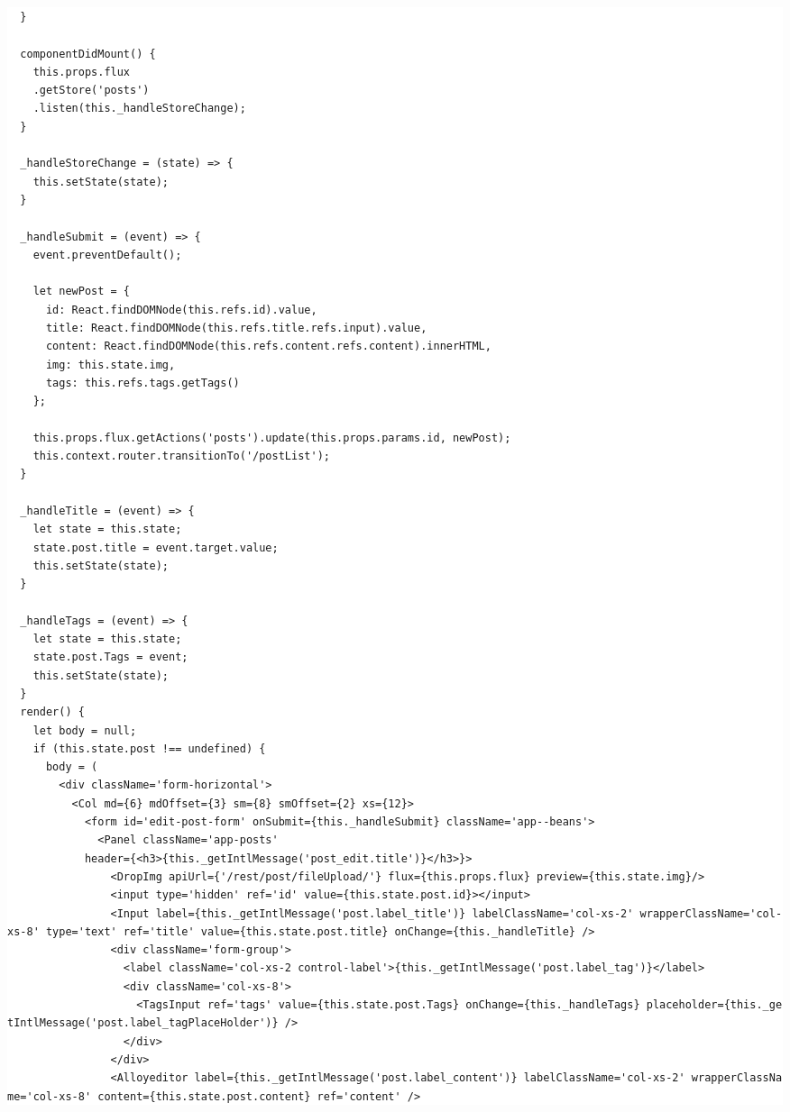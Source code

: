 ```
  }

  componentDidMount() {
    this.props.flux
    .getStore('posts')
    .listen(this._handleStoreChange);
  }

  _handleStoreChange = (state) => {
    this.setState(state);
  }

  _handleSubmit = (event) => {
    event.preventDefault();

    let newPost = {
      id: React.findDOMNode(this.refs.id).value,
      title: React.findDOMNode(this.refs.title.refs.input).value,
      content: React.findDOMNode(this.refs.content.refs.content).innerHTML,
      img: this.state.img,
      tags: this.refs.tags.getTags()
    };

    this.props.flux.getActions('posts').update(this.props.params.id, newPost);
    this.context.router.transitionTo('/postList');
  }

  _handleTitle = (event) => {
    let state = this.state;
    state.post.title = event.target.value;
    this.setState(state);
  }

  _handleTags = (event) => {
    let state = this.state;
    state.post.Tags = event;
    this.setState(state);
  }
  render() {
    let body = null;
    if (this.state.post !== undefined) {
      body = (
        <div className='form-horizontal'>
          <Col md={6} mdOffset={3} sm={8} smOffset={2} xs={12}>
            <form id='edit-post-form' onSubmit={this._handleSubmit} className='app--beans'>
              <Panel className='app-posts'
            header={<h3>{this._getIntlMessage('post_edit.title')}</h3>}>
                <DropImg apiUrl={'/rest/post/fileUpload/'} flux={this.props.flux} preview={this.state.img}/>
                <input type='hidden' ref='id' value={this.state.post.id}></input>
                <Input label={this._getIntlMessage('post.label_title')} labelClassName='col-xs-2' wrapperClassName='col-xs-8' type='text' ref='title' value={this.state.post.title} onChange={this._handleTitle} />
                <div className='form-group'>
                  <label className='col-xs-2 control-label'>{this._getIntlMessage('post.label_tag')}</label>
                  <div className='col-xs-8'>
                    <TagsInput ref='tags' value={this.state.post.Tags} onChange={this._handleTags} placeholder={this._getIntlMessage('post.label_tagPlaceHolder')} />
                  </div>
                </div>
                <Alloyeditor label={this._getIntlMessage('post.label_content')} labelClassName='col-xs-2' wrapperClassName='col-xs-8' content={this.state.post.content} ref='content' />
```